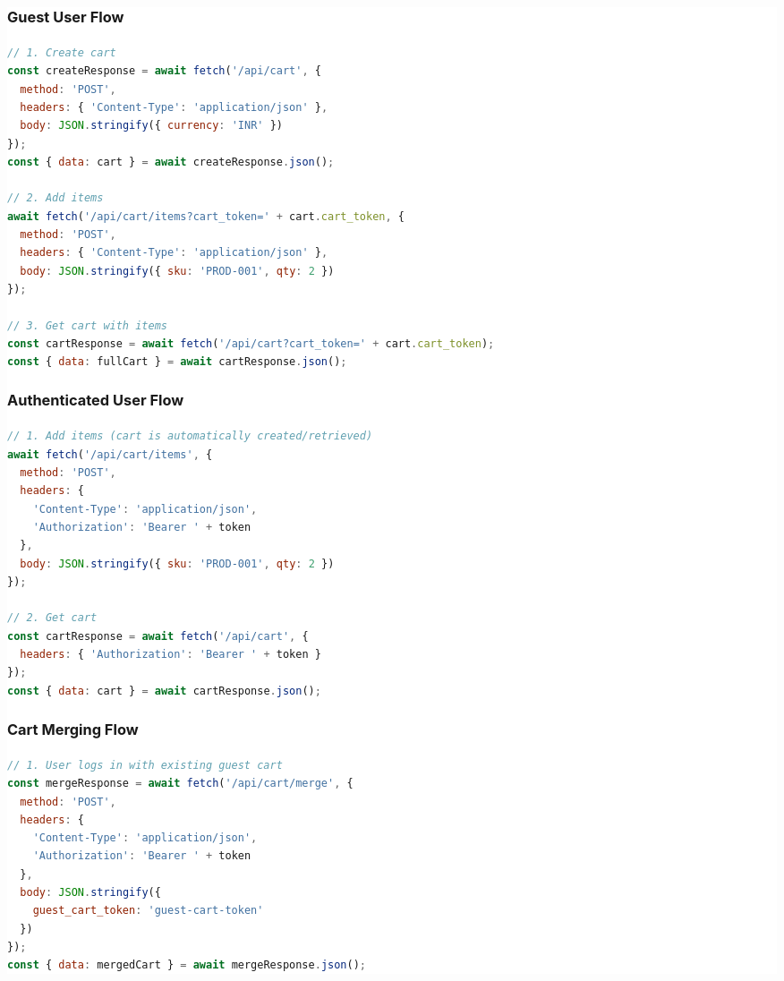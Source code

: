 ### Guest User Flow
```javascript
// 1. Create cart
const createResponse = await fetch('/api/cart', {
  method: 'POST',
  headers: { 'Content-Type': 'application/json' },
  body: JSON.stringify({ currency: 'INR' })
});
const { data: cart } = await createResponse.json();

// 2. Add items
await fetch('/api/cart/items?cart_token=' + cart.cart_token, {
  method: 'POST',
  headers: { 'Content-Type': 'application/json' },
  body: JSON.stringify({ sku: 'PROD-001', qty: 2 })
});

// 3. Get cart with items
const cartResponse = await fetch('/api/cart?cart_token=' + cart.cart_token);
const { data: fullCart } = await cartResponse.json();
```

### Authenticated User Flow
```javascript
// 1. Add items (cart is automatically created/retrieved)
await fetch('/api/cart/items', {
  method: 'POST',
  headers: { 
    'Content-Type': 'application/json',
    'Authorization': 'Bearer ' + token
  },
  body: JSON.stringify({ sku: 'PROD-001', qty: 2 })
});

// 2. Get cart
const cartResponse = await fetch('/api/cart', {
  headers: { 'Authorization': 'Bearer ' + token }
});
const { data: cart } = await cartResponse.json();
```

### Cart Merging Flow
```javascript
// 1. User logs in with existing guest cart
const mergeResponse = await fetch('/api/cart/merge', {
  method: 'POST',
  headers: { 
    'Content-Type': 'application/json',
    'Authorization': 'Bearer ' + token
  },
  body: JSON.stringify({ 
    guest_cart_token: 'guest-cart-token' 
  })
});
const { data: mergedCart } = await mergeResponse.json();
```
